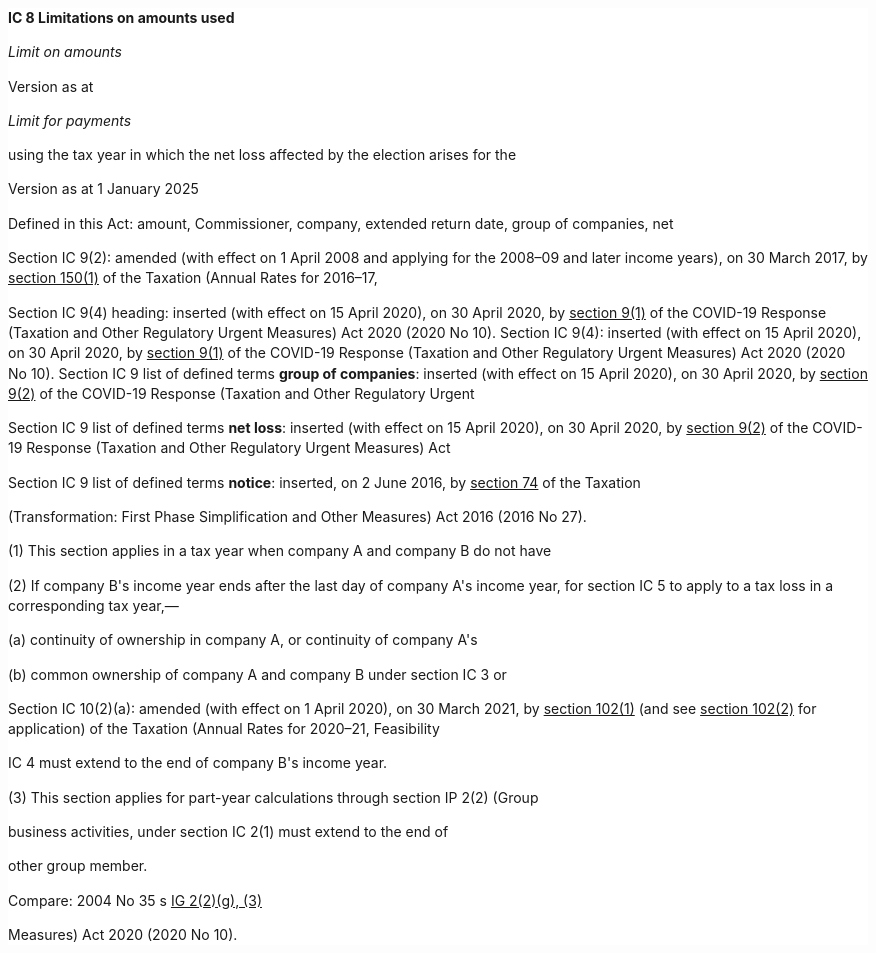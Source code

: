**IC 8 Limitations on amounts used**

*Limit on amounts*

Version as at

*Limit for payments*

using the tax year in which the net loss affected by the election arises for the

Version as at 1 January 2025

Defined in this Act: amount, Commissioner, company, extended return date, group of companies, net

Section IC 9(2): amended (with effect on 1 April 2008 and applying for the 2008–09 and later income years), on 30 March 2017, by [section 150(1)](https://www.legislation.govt.nz/pdflink.aspx?id=DLM6832507) of the Taxation (Annual Rates for 2016–17,

Section IC 9(4) heading: inserted (with effect on 15 April 2020), on 30 April 2020, by [section 9(1)](https://www.legislation.govt.nz/pdflink.aspx?id=LMS340900) of the COVID-19 Response (Taxation and Other Regulatory Urgent Measures) Act 2020 (2020 No 10). Section IC 9(4): inserted (with effect on 15 April 2020), on 30 April 2020, by [section 9(1)](https://www.legislation.govt.nz/pdflink.aspx?id=LMS340900) of the COVID-19 Response (Taxation and Other Regulatory Urgent Measures) Act 2020 (2020 No 10). Section IC 9 list of defined terms **group of companies**: inserted (with effect on 15 April 2020), on 30 April 2020, by [section 9(2)](https://www.legislation.govt.nz/pdflink.aspx?id=LMS340900) of the COVID-19 Response (Taxation and Other Regulatory Urgent

Section IC 9 list of defined terms **net loss**: inserted (with effect on 15 April 2020), on 30 April 2020, by [section 9(2)](https://www.legislation.govt.nz/pdflink.aspx?id=LMS340900) of the COVID-19 Response (Taxation and Other Regulatory Urgent Measures) Act

Section IC 9 list of defined terms **notice**: inserted, on 2 June 2016, by [section 74](https://www.legislation.govt.nz/pdflink.aspx?id=DLM6786811) of the Taxation

(Transformation: First Phase Simplification and Other Measures) Act 2016 (2016 No 27).

(1) This section applies in a tax year when company A and company B do not have

(2) If company B's income year ends after the last day of company A's income year, for section IC 5 to apply to a tax loss in a corresponding tax year,—

(a) continuity of ownership in company A, or continuity of company A's

(b) common ownership of company A and company B under section IC 3 or

Section IC 10(2)(a): amended (with effect on 1 April 2020), on 30 March 2021, by [section 102(1)](https://www.legislation.govt.nz/pdflink.aspx?id=LMS468404) (and see [section 102(2)](https://www.legislation.govt.nz/pdflink.aspx?id=LMS468404) for application) of the Taxation (Annual Rates for 2020–21, Feasibility

IC 4 must extend to the end of company B's income year.

(3) This section applies for part-year calculations through section IP 2(2) (Group

business activities, under section IC 2(1) must extend to the end of

other group member.

Compare: 2004 No 35 s [IG 2(2)(g), (3)](https://www.legislation.govt.nz/pdflink.aspx?id=DLM264690)

Measures) Act 2020 (2020 No 10).
